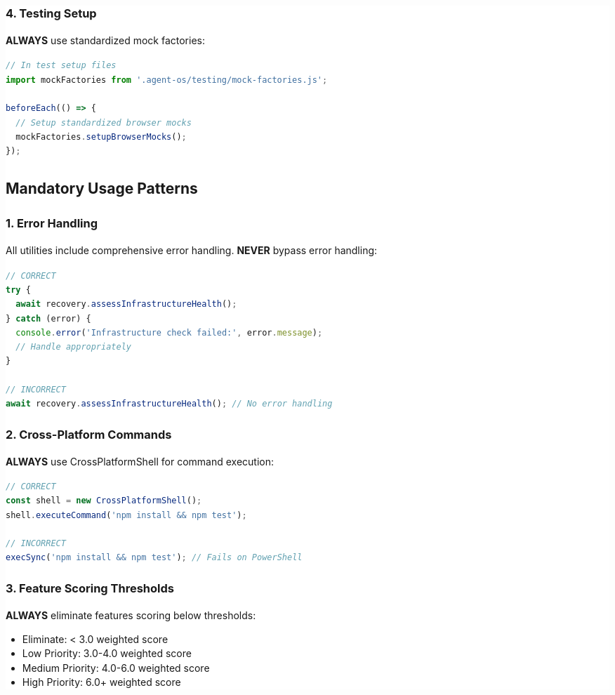 ### 4. Testing Setup

**ALWAYS** use standardized mock factories:

```javascript
// In test setup files
import mockFactories from '.agent-os/testing/mock-factories.js';

beforeEach(() => {
  // Setup standardized browser mocks
  mockFactories.setupBrowserMocks();
});
```

## Mandatory Usage Patterns

### 1. Error Handling

All utilities include comprehensive error handling. **NEVER** bypass error handling:

```javascript
// CORRECT
try {
  await recovery.assessInfrastructureHealth();
} catch (error) {
  console.error('Infrastructure check failed:', error.message);
  // Handle appropriately
}

// INCORRECT
await recovery.assessInfrastructureHealth(); // No error handling
```

### 2. Cross-Platform Commands

**ALWAYS** use CrossPlatformShell for command execution:

```javascript
// CORRECT
const shell = new CrossPlatformShell();
shell.executeCommand('npm install && npm test');

// INCORRECT
execSync('npm install && npm test'); // Fails on PowerShell
```

### 3. Feature Scoring Thresholds

**ALWAYS** eliminate features scoring below thresholds:

- Eliminate: < 3.0 weighted score
- Low Priority: 3.0-4.0 weighted score  
- Medium Priority: 4.0-6.0 weighted score
- High Priority: 6.0+ weighted score
